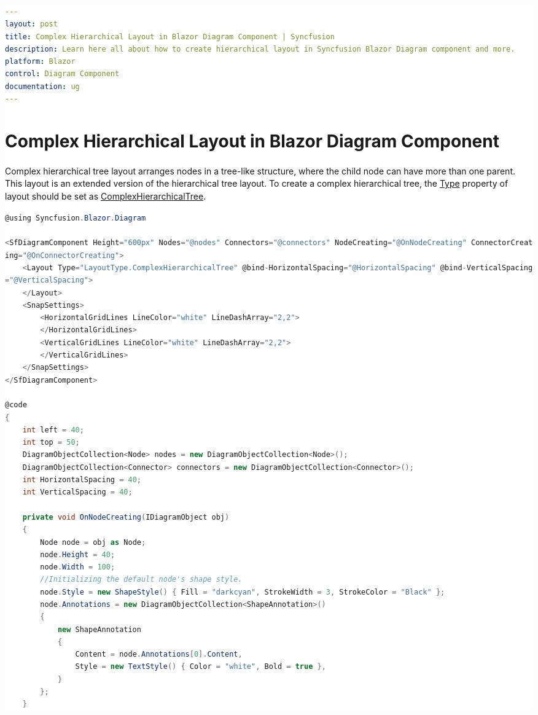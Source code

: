 ```yaml
---
layout: post
title: Complex Hierarchical Layout in Blazor Diagram Component | Syncfusion
description: Learn here all about how to create hierarchical layout in Syncfusion Blazor Diagram component and more.
platform: Blazor
control: Diagram Component
documentation: ug
---
```


# Complex Hierarchical Layout in Blazor Diagram Component

Complex hierarchical tree layout arranges nodes in a tree-like structure, where the child node can have more than one parent. This layout is an extended version of the hierarchical tree layout. To create a complex hierarchical tree, the [Type](https://help.syncfusion.com/cr/blazor/Syncfusion.Blazor.Diagram.Layout.html#Syncfusion_Blazor_Diagram_Layout_Type) property of layout should be set as [ComplexHierarchicalTree](https://help.syncfusion.com/cr/blazor/Syncfusion.Blazor.Diagram.LayoutType.html#Syncfusion_Blazor_Diagram_LayoutType_ComplexHierarchicalTree).

```csharp
@using Syncfusion.Blazor.Diagram

<SfDiagramComponent Height="600px" Nodes="@nodes" Connectors="@connectors" NodeCreating="@OnNodeCreating" ConnectorCreating="@OnConnectorCreating">
    <Layout Type="LayoutType.ComplexHierarchicalTree" @bind-HorizontalSpacing="@HorizontalSpacing" @bind-VerticalSpacing="@VerticalSpacing">
    </Layout>
    <SnapSettings>
        <HorizontalGridLines LineColor="white" LineDashArray="2,2">
        </HorizontalGridLines>
        <VerticalGridLines LineColor="white" LineDashArray="2,2">
        </VerticalGridLines>
    </SnapSettings>
</SfDiagramComponent>

@code 
{
    int left = 40;
    int top = 50;
    DiagramObjectCollection<Node> nodes = new DiagramObjectCollection<Node>();
    DiagramObjectCollection<Connector> connectors = new DiagramObjectCollection<Connector>();
    int HorizontalSpacing = 40;
    int VerticalSpacing = 40;

    private void OnNodeCreating(IDiagramObject obj)
    {
        Node node = obj as Node;
        node.Height = 40;
        node.Width = 100;
        //Initializing the default node's shape style.
        node.Style = new ShapeStyle() { Fill = "darkcyan", StrokeWidth = 3, StrokeColor = "Black" };
        node.Annotations = new DiagramObjectCollection<ShapeAnnotation>()
        {
            new ShapeAnnotation 
            { 
                Content = node.Annotations[0].Content,
                Style = new TextStyle() { Color = "white", Bold = true }, 
            }
        };
    }
```